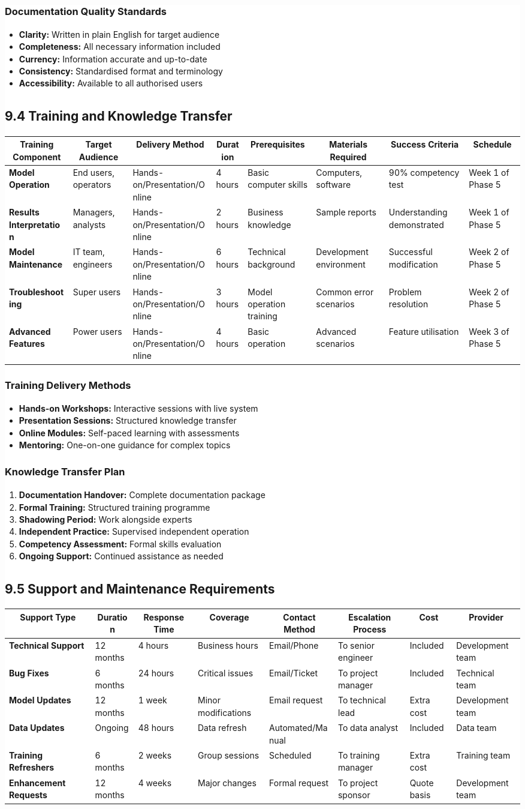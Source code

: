 ### Documentation Quality Standards
- **Clarity:** Written in plain English for target audience
- **Completeness:** All necessary information included
- **Currency:** Information accurate and up-to-date
- **Consistency:** Standardised format and terminology
- **Accessibility:** Available to all authorised users

## 9.4 Training and Knowledge Transfer

| Training Component | Target Audience | Delivery Method | Duration | Prerequisites | Materials Required | Success Criteria | Schedule |
|-------------------|----------------|-----------------|----------|---------------|-------------------|------------------|----------|
| **Model Operation** | End users, operators | Hands-on/Presentation/Online | 4 hours | Basic computer skills | Computers, software | 90% competency test | Week 1 of Phase 5 |
| **Results Interpretation** | Managers, analysts | Hands-on/Presentation/Online | 2 hours | Business knowledge | Sample reports | Understanding demonstrated | Week 1 of Phase 5 |
| **Model Maintenance** | IT team, engineers | Hands-on/Presentation/Online | 6 hours | Technical background | Development environment | Successful modification | Week 2 of Phase 5 |
| **Troubleshooting** | Super users | Hands-on/Presentation/Online | 3 hours | Model operation training | Common error scenarios | Problem resolution | Week 2 of Phase 5 |
| **Advanced Features** | Power users | Hands-on/Presentation/Online | 4 hours | Basic operation | Advanced scenarios | Feature utilisation | Week 3 of Phase 5 |

### Training Delivery Methods
- **Hands-on Workshops:** Interactive sessions with live system
- **Presentation Sessions:** Structured knowledge transfer
- **Online Modules:** Self-paced learning with assessments
- **Mentoring:** One-on-one guidance for complex topics

### Knowledge Transfer Plan
1. **Documentation Handover:** Complete documentation package
2. **Formal Training:** Structured training programme
3. **Shadowing Period:** Work alongside experts
4. **Independent Practice:** Supervised independent operation
5. **Competency Assessment:** Formal skills evaluation
6. **Ongoing Support:** Continued assistance as needed

## 9.5 Support and Maintenance Requirements

| Support Type | Duration | Response Time | Coverage | Contact Method | Escalation Process | Cost | Provider |
|-------------|----------|---------------|----------|----------------|-------------------|------|----------|
| **Technical Support** | 12 months | 4 hours | Business hours | Email/Phone | To senior engineer | Included | Development team |
| **Bug Fixes** | 6 months | 24 hours | Critical issues | Email/Ticket | To project manager | Included | Technical team |
| **Model Updates** | 12 months | 1 week | Minor modifications | Email request | To technical lead | Extra cost | Development team |
| **Data Updates** | Ongoing | 48 hours | Data refresh | Automated/Manual | To data analyst | Included | Data team |
| **Training Refreshers** | 6 months | 2 weeks | Group sessions | Scheduled | To training manager | Extra cost | Training team |
| **Enhancement Requests** | 12 months | 4 weeks | Major changes | Formal request | To project sponsor | Quote basis | Development team |
